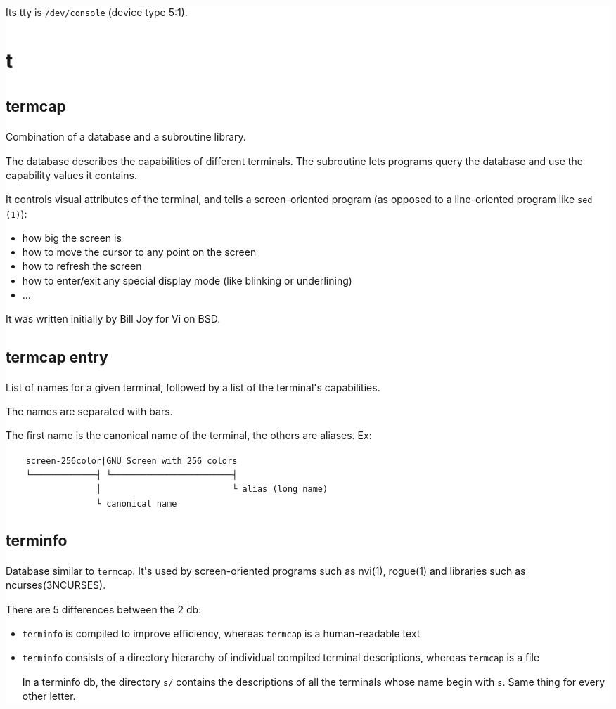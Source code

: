 
Its tty is `/dev/console` (device type 5:1).

##
# t
## termcap

Combination of a database and a subroutine library.

The database describes the capabilities of different terminals.
The subroutine lets programs query the database and use the capability values it
contains.

It  controls visual  attributes of  the  terminal, and  tells a  screen-oriented
program (as opposed to a line-oriented program like `sed(1)`):

   - how big the screen is
   - how to move the cursor to any point on the screen
   - how to refresh the screen
   - how to enter/exit any special display mode (like blinking or underlining)
   - ...

It was written initially by Bill Joy for Vi on BSD.

## termcap entry

List  of names  for a  given  terminal, followed  by  a list  of the  terminal's
capabilities.

The names are separated with bars.

The first name is the canonical name of the terminal, the others are aliases.
Ex:

        screen-256color|GNU Screen with 256 colors
        └─────────────┤ └────────────────────────┤
                      │                          └ alias (long name)
                      └ canonical name

## terminfo

Database similar to `termcap`.
It's used  by screen-oriented  programs such as  nvi(1), rogue(1)  and libraries
such as ncurses(3NCURSES).

There are 5 differences between the 2 db:

   - `terminfo`  is  compiled to improve efficiency, whereas `termcap` is
     a human-readable text

   - `terminfo` consists of a directory hierarchy of individual compiled
     terminal descriptions, whereas `termcap` is a file

     In a terminfo  db, the directory `s/` contains the  descriptions of all the
     terminals whose name begin with `s`.
     Same thing for every other letter.
